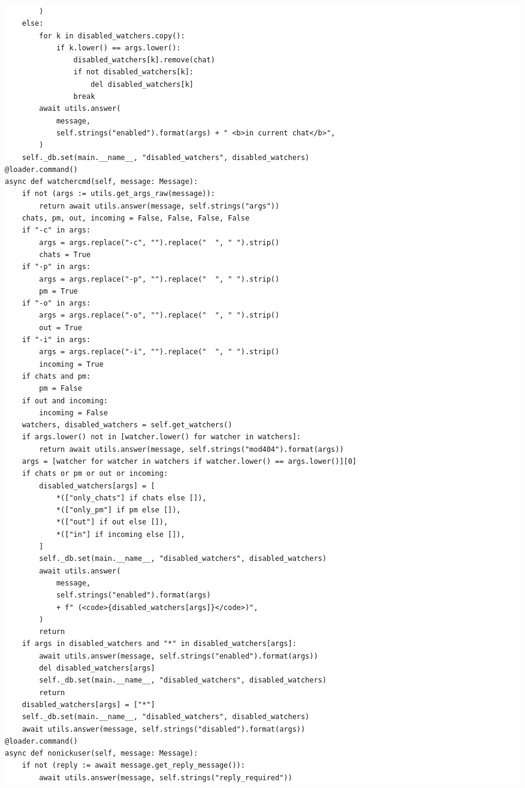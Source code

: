             )
        else:
            for k in disabled_watchers.copy():
                if k.lower() == args.lower():
                    disabled_watchers[k].remove(chat)
                    if not disabled_watchers[k]:
                        del disabled_watchers[k]
                    break
            await utils.answer(
                message,
                self.strings("enabled").format(args) + " <b>in current chat</b>",
            )
        self._db.set(main.__name__, "disabled_watchers", disabled_watchers)
    @loader.command()
    async def watchercmd(self, message: Message):
        if not (args := utils.get_args_raw(message)):
            return await utils.answer(message, self.strings("args"))
        chats, pm, out, incoming = False, False, False, False
        if "-c" in args:
            args = args.replace("-c", "").replace("  ", " ").strip()
            chats = True
        if "-p" in args:
            args = args.replace("-p", "").replace("  ", " ").strip()
            pm = True
        if "-o" in args:
            args = args.replace("-o", "").replace("  ", " ").strip()
            out = True
        if "-i" in args:
            args = args.replace("-i", "").replace("  ", " ").strip()
            incoming = True
        if chats and pm:
            pm = False
        if out and incoming:
            incoming = False
        watchers, disabled_watchers = self.get_watchers()
        if args.lower() not in [watcher.lower() for watcher in watchers]:
            return await utils.answer(message, self.strings("mod404").format(args))
        args = [watcher for watcher in watchers if watcher.lower() == args.lower()][0]
        if chats or pm or out or incoming:
            disabled_watchers[args] = [
                *(["only_chats"] if chats else []),
                *(["only_pm"] if pm else []),
                *(["out"] if out else []),
                *(["in"] if incoming else []),
            ]
            self._db.set(main.__name__, "disabled_watchers", disabled_watchers)
            await utils.answer(
                message,
                self.strings("enabled").format(args)
                + f" (<code>{disabled_watchers[args]}</code>)",
            )
            return
        if args in disabled_watchers and "*" in disabled_watchers[args]:
            await utils.answer(message, self.strings("enabled").format(args))
            del disabled_watchers[args]
            self._db.set(main.__name__, "disabled_watchers", disabled_watchers)
            return
        disabled_watchers[args] = ["*"]
        self._db.set(main.__name__, "disabled_watchers", disabled_watchers)
        await utils.answer(message, self.strings("disabled").format(args))
    @loader.command()
    async def nonickuser(self, message: Message):
        if not (reply := await message.get_reply_message()):
            await utils.answer(message, self.strings("reply_required"))